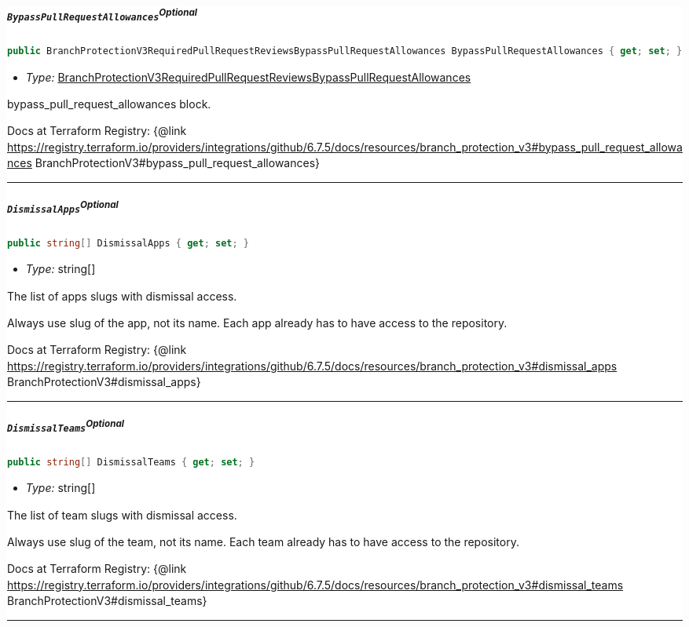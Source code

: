 
##### `BypassPullRequestAllowances`<sup>Optional</sup> <a name="BypassPullRequestAllowances" id="@cdktf/provider-github.branchProtectionV3.BranchProtectionV3RequiredPullRequestReviews.property.bypassPullRequestAllowances"></a>

```csharp
public BranchProtectionV3RequiredPullRequestReviewsBypassPullRequestAllowances BypassPullRequestAllowances { get; set; }
```

- *Type:* <a href="#@cdktf/provider-github.branchProtectionV3.BranchProtectionV3RequiredPullRequestReviewsBypassPullRequestAllowances">BranchProtectionV3RequiredPullRequestReviewsBypassPullRequestAllowances</a>

bypass_pull_request_allowances block.

Docs at Terraform Registry: {@link https://registry.terraform.io/providers/integrations/github/6.7.5/docs/resources/branch_protection_v3#bypass_pull_request_allowances BranchProtectionV3#bypass_pull_request_allowances}

---

##### `DismissalApps`<sup>Optional</sup> <a name="DismissalApps" id="@cdktf/provider-github.branchProtectionV3.BranchProtectionV3RequiredPullRequestReviews.property.dismissalApps"></a>

```csharp
public string[] DismissalApps { get; set; }
```

- *Type:* string[]

The list of apps slugs with dismissal access.

Always use slug of the app, not its name. Each app already has to have access to the repository.

Docs at Terraform Registry: {@link https://registry.terraform.io/providers/integrations/github/6.7.5/docs/resources/branch_protection_v3#dismissal_apps BranchProtectionV3#dismissal_apps}

---

##### `DismissalTeams`<sup>Optional</sup> <a name="DismissalTeams" id="@cdktf/provider-github.branchProtectionV3.BranchProtectionV3RequiredPullRequestReviews.property.dismissalTeams"></a>

```csharp
public string[] DismissalTeams { get; set; }
```

- *Type:* string[]

The list of team slugs with dismissal access.

Always use slug of the team, not its name. Each team already has to have access to the repository.

Docs at Terraform Registry: {@link https://registry.terraform.io/providers/integrations/github/6.7.5/docs/resources/branch_protection_v3#dismissal_teams BranchProtectionV3#dismissal_teams}

---